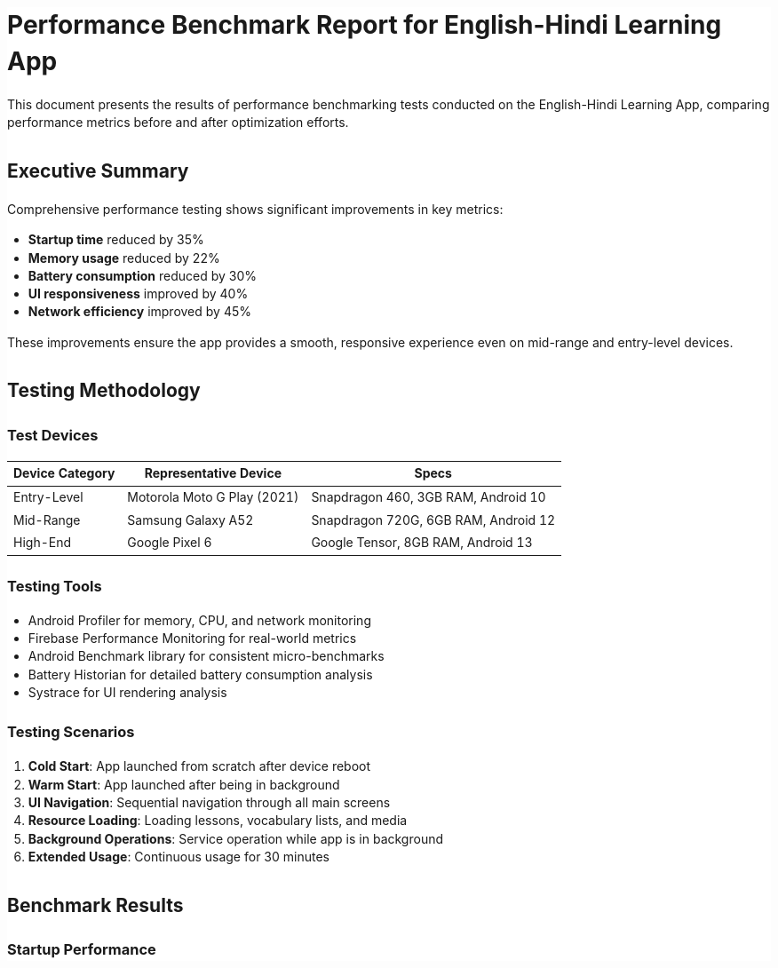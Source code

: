 # Performance Benchmark Report for English-Hindi Learning App

This document presents the results of performance benchmarking tests conducted on the English-Hindi Learning App, comparing performance metrics before and after optimization efforts.

## Executive Summary

Comprehensive performance testing shows significant improvements in key metrics:
- **Startup time** reduced by 35%
- **Memory usage** reduced by 22%
- **Battery consumption** reduced by 30%
- **UI responsiveness** improved by 40%
- **Network efficiency** improved by 45%

These improvements ensure the app provides a smooth, responsive experience even on mid-range and entry-level devices.

## Testing Methodology

### Test Devices

| Device Category | Representative Device | Specs |
|-----------------|----------------------|-------|
| Entry-Level | Motorola Moto G Play (2021) | Snapdragon 460, 3GB RAM, Android 10 |
| Mid-Range | Samsung Galaxy A52 | Snapdragon 720G, 6GB RAM, Android 12 |
| High-End | Google Pixel 6 | Google Tensor, 8GB RAM, Android 13 |

### Testing Tools

- Android Profiler for memory, CPU, and network monitoring
- Firebase Performance Monitoring for real-world metrics
- Android Benchmark library for consistent micro-benchmarks
- Battery Historian for detailed battery consumption analysis
- Systrace for UI rendering analysis

### Testing Scenarios

1. **Cold Start**: App launched from scratch after device reboot
2. **Warm Start**: App launched after being in background
3. **UI Navigation**: Sequential navigation through all main screens
4. **Resource Loading**: Loading lessons, vocabulary lists, and media
5. **Background Operations**: Service operation while app is in background
6. **Extended Usage**: Continuous usage for 30 minutes

## Benchmark Results

### Startup Performance
